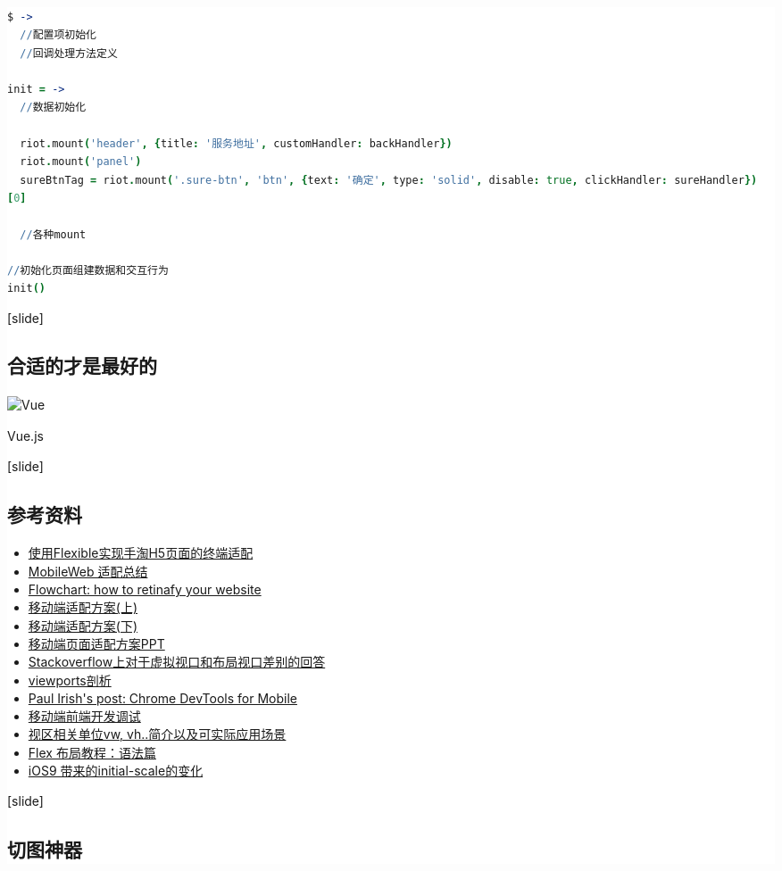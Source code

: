 ```coffee
$ ->
  //配置项初始化
  //回调处理方法定义

init = ->
  //数据初始化

  riot.mount('header', {title: '服务地址', customHandler: backHandler})
  riot.mount('panel')
  sureBtnTag = riot.mount('.sure-btn', 'btn', {text: '确定', type: 'solid', disable: true, clickHandler: sureHandler})[0]

  //各种mount

//初始化页面组建数据和交互行为
init()
```

[slide]

## 合适的才是最好的

![Vue](http://vuejs.org/images/logo.png)

Vue.js

[slide]

## 参考资料

* [使用Flexible实现手淘H5页面的终端适配](https://github.com/amfe/article/issues/17)
* [MobileWeb 适配总结](http://html-js.com/article/MobileWeb)
* [Flowchart: how to retinafy your website](http://mir.aculo.us/2012/06/26/flowchart-how-to-retinafy-your-website/)
* [移动端适配方案(上)](https://github.com/riskers/blog/issues/17)
* [移动端适配方案(下)](https://github.com/riskers/blog/issues/18)
* [移动端页面适配方案PPT](http://ybshare.coding.io/share/flexible.htm)
* [Stackoverflow上对于虚拟视口和布局视口差别的回答](http://stackoverflow.com/questions/6333927/difference-between-visual-viewport-and-layout-viewport)
* [viewports剖析](http://www.w3cplus.com/css/viewports.html)
* [Paul Irish's post: Chrome DevTools for Mobile](http://www.html5rocks.com/en/tutorials/developertools/mobile/?redirect_from_locale=zh)
* [移动端前端开发调试](http://yujiangshui.com/multidevice-frontend-debug/)
* [视区相关单位vw, vh..简介以及可实际应用场景](http://www.zhangxinxu.com/wordpress/2012/09/new-viewport-relative-units-vw-vh-vm-vmin/)
* [Flex 布局教程：语法篇](http://www.ruanyifeng.com/blog/2015/07/flex-grammar.html)
* [iOS9 带来的initial-scale的变化](http://div.io/topic/1409)

[slide]

## 切图神器
